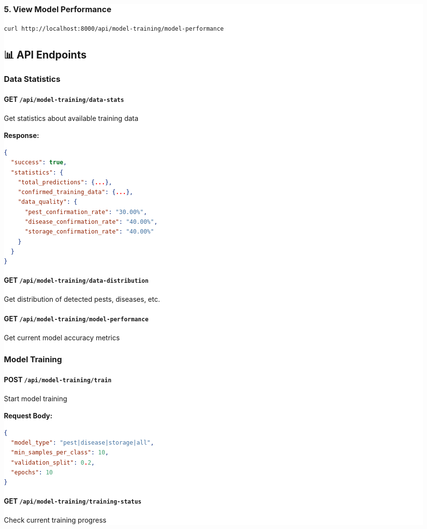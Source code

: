 ### 5. View Model Performance

```bash
curl http://localhost:8000/api/model-training/model-performance
```

## 📊 API Endpoints

### Data Statistics

#### GET `/api/model-training/data-stats`
Get statistics about available training data

**Response:**
```json
{
  "success": true,
  "statistics": {
    "total_predictions": {...},
    "confirmed_training_data": {...},
    "data_quality": {
      "pest_confirmation_rate": "30.00%",
      "disease_confirmation_rate": "40.00%",
      "storage_confirmation_rate": "40.00%"
    }
  }
}
```

#### GET `/api/model-training/data-distribution`
Get distribution of detected pests, diseases, etc.

#### GET `/api/model-training/model-performance`
Get current model accuracy metrics

### Model Training

#### POST `/api/model-training/train`
Start model training

**Request Body:**
```json
{
  "model_type": "pest|disease|storage|all",
  "min_samples_per_class": 10,
  "validation_split": 0.2,
  "epochs": 10
}
```

#### GET `/api/model-training/training-status`
Check current training progress

